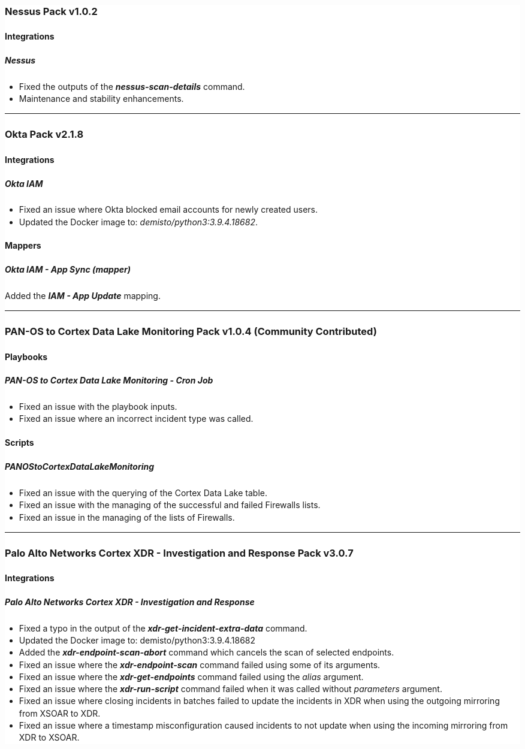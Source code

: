 
### Nessus Pack v1.0.2
#### Integrations
##### Nessus
- Fixed the outputs of the ***nessus-scan-details*** command.
- Maintenance and stability enhancements.

---

### Okta Pack v2.1.8
#### Integrations
##### Okta IAM
- Fixed an issue where Okta blocked email accounts for newly created users.
- Updated the Docker image to: *demisto/python3:3.9.4.18682*.

#### Mappers
##### Okta IAM - App Sync (mapper)
Added the ***IAM - App Update*** mapping.

---

### PAN-OS to Cortex Data Lake Monitoring Pack v1.0.4 (Community Contributed)
#### Playbooks
##### PAN-OS to Cortex Data Lake Monitoring - Cron Job
- Fixed an issue with the playbook inputs.
- Fixed an issue where an incorrect incident type was called.

#### Scripts
##### PANOStoCortexDataLakeMonitoring
- Fixed an issue with the querying of the Cortex Data Lake table.
- Fixed an issue with the managing of the successful and failed Firewalls lists.
- Fixed an issue in the managing of the lists of Firewalls.

---

### Palo Alto Networks Cortex XDR - Investigation and Response Pack v3.0.7
#### Integrations
##### Palo Alto Networks Cortex XDR - Investigation and Response
- Fixed a typo in the output of the ***xdr-get-incident-extra-data*** command.
- Updated the Docker image to: demisto/python3:3.9.4.18682
- Added the ***xdr-endpoint-scan-abort*** command which cancels the scan of selected endpoints.
- Fixed an issue where the ***xdr-endpoint-scan*** command failed using some of its arguments.
- Fixed an issue where the ***xdr-get-endpoints*** command failed using the *alias* argument.
- Fixed an issue where the ***xdr-run-script*** command failed when it was called without *parameters* argument.
- Fixed an issue where closing incidents in batches failed to update the incidents in XDR when using the outgoing mirroring from XSOAR to XDR.
- Fixed an issue where a timestamp misconfiguration caused incidents to not update when using the incoming mirroring from XDR to XSOAR.

